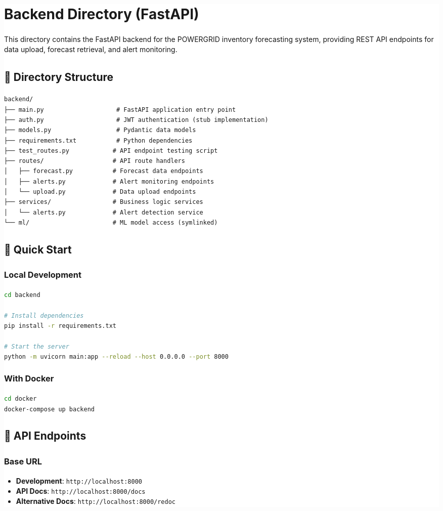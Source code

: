 # Backend Directory (FastAPI)

This directory contains the FastAPI backend for the POWERGRID inventory forecasting system, providing REST API endpoints for data upload, forecast retrieval, and alert monitoring.

## 📁 Directory Structure

```
backend/
├── main.py                    # FastAPI application entry point
├── auth.py                    # JWT authentication (stub implementation)
├── models.py                  # Pydantic data models
├── requirements.txt           # Python dependencies
├── test_routes.py            # API endpoint testing script
├── routes/                   # API route handlers
│   ├── forecast.py           # Forecast data endpoints
│   ├── alerts.py             # Alert monitoring endpoints
│   └── upload.py             # Data upload endpoints
├── services/                 # Business logic services
│   └── alerts.py             # Alert detection service
└── ml/                       # ML model access (symlinked)
```

## 🚀 Quick Start

### Local Development
```bash
cd backend

# Install dependencies
pip install -r requirements.txt

# Start the server
python -m uvicorn main:app --reload --host 0.0.0.0 --port 8000
```

### With Docker
```bash
cd docker
docker-compose up backend
```

## 📡 API Endpoints

### Base URL
- **Development**: `http://localhost:8000`
- **API Docs**: `http://localhost:8000/docs`
- **Alternative Docs**: `http://localhost:8000/redoc`
